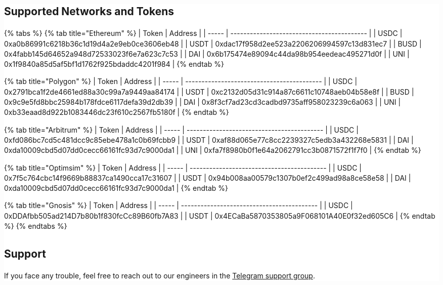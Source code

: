 ## Supported Networks and Tokens

{% tabs %}
{% tab title="Ethereum" %}
| Token | Address                                    |
| ----- | ------------------------------------------ |
| USDC  | 0xa0b86991c6218b36c1d19d4a2e9eb0ce3606eb48 |
| USDT  | 0xdac17f958d2ee523a2206206994597c13d831ec7 |
| BUSD  | 0x4fabb145d64652a948d72533023f6e7a623c7c53 |
| DAI   | 0x6b175474e89094c44da98b954eedeac495271d0f |
| UNI   | 0x1f9840a85d5af5bf1d1762f925bdaddc4201f984 |
{% endtab %}

{% tab title="Polygon" %}
| Token | Address                                    |
| ----- | ------------------------------------------ |
| USDC  | 0x2791bca1f2de4661ed88a30c99a7a9449aa84174 |
| USDT  | 0xc2132d05d31c914a87c6611c10748aeb04b58e8f |
| BUSD  | 0x9c9e5fd8bbc25984b178fdce6117defa39d2db39 |
| DAI   | 0x8f3cf7ad23cd3cadbd9735aff958023239c6a063 |
| UNI   | 0xb33eaad8d922b1083446dc23f610c2567fb5180f |
{% endtab %}

{% tab title="Arbitrum" %}
| Token | Address                                    |
| ----- | ------------------------------------------ |
| USDC  | 0xfd086bc7cd5c481dcc9c85ebe478a1c0b69fcbb9 |
| USDT  | 0xaf88d065e77c8cc2239327c5edb3a432268e5831 |
| DAI   | 0xda10009cbd5d07dd0cecc66161fc93d7c9000da1 |
| UNI   | 0xfa7f8980b0f1e64a2062791cc3b0871572f1f7f0 |
{% endtab %}

{% tab title="Optimsim" %}
| Token | Address                                    |
| ----- | ------------------------------------------ |
| USDC  | 0x7f5c764cbc14f9669b88837ca1490cca17c31607 |
| USDT  | 0x94b008aa00579c1307b0ef2c499ad98a8ce58e58 |
| DAI   | 0xda10009cbd5d07dd0cecc66161fc93d7c9000da1 |
{% endtab %}

{% tab title="Gnosis" %}
| Token | Address                                    |
| ----- | ------------------------------------------ |
| USDC  | 0xDDAfbb505ad214D7b80b1f830fcCc89B60fb7A83 |
| USDT  | 0x4ECaBa5870353805a9F068101A40E0f32ed605C6 |
{% endtab %}
{% endtabs %}

## Support

If you face any trouble, feel free to reach out to our engineers in the [Telegram support group](https://t.me/aarcxyz).
